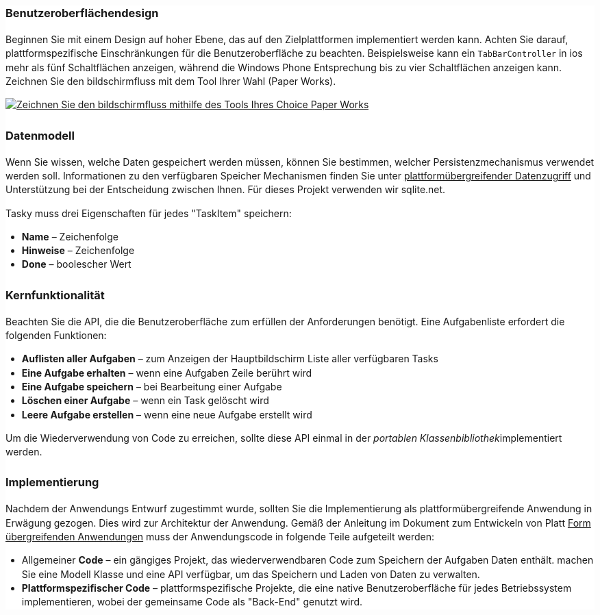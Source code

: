  <a name="User_Interface_Design"></a>

### <a name="user-interface-design"></a>Benutzeroberflächendesign

Beginnen Sie mit einem Design auf hoher Ebene, das auf den Zielplattformen implementiert werden kann. Achten Sie darauf, plattformspezifische Einschränkungen für die Benutzeroberfläche zu beachten. Beispielsweise kann ein `TabBarController` in ios mehr als fünf Schaltflächen anzeigen, während die Windows Phone Entsprechung bis zu vier Schaltflächen anzeigen kann.
Zeichnen Sie den bildschirmfluss mit dem Tool Ihrer Wahl (Paper Works).

 [![Zeichnen Sie den bildschirmfluss mithilfe des Tools Ihres Choice Paper Works](case-study-tasky-images/taskydesign.png)](case-study-tasky-images/taskydesign.png#lightbox)

 <a name="Data_Model"></a>

### <a name="data-model"></a>Datenmodell

Wenn Sie wissen, welche Daten gespeichert werden müssen, können Sie bestimmen, welcher Persistenzmechanismus verwendet werden soll. Informationen zu den verfügbaren Speicher Mechanismen finden Sie unter [plattformübergreifender Datenzugriff](~/cross-platform/app-fundamentals/index.md) und Unterstützung bei der Entscheidung zwischen Ihnen. Für dieses Projekt verwenden wir sqlite.net.

Tasky muss drei Eigenschaften für jedes "TaskItem" speichern:

- **Name** – Zeichenfolge
- **Hinweise** – Zeichenfolge
- **Done** – boolescher Wert

 <a name="Core_Functionality"></a>

### <a name="core-functionality"></a>Kernfunktionalität

Beachten Sie die API, die die Benutzeroberfläche zum erfüllen der Anforderungen benötigt. Eine Aufgabenliste erfordert die folgenden Funktionen:

- **Auflisten aller Aufgaben** – zum Anzeigen der Hauptbildschirm Liste aller verfügbaren Tasks
- **Eine Aufgabe erhalten** – wenn eine Aufgaben Zeile berührt wird
- **Eine Aufgabe speichern** – bei Bearbeitung einer Aufgabe
- **Löschen einer Aufgabe** – wenn ein Task gelöscht wird
- **Leere Aufgabe erstellen** – wenn eine neue Aufgabe erstellt wird

Um die Wiederverwendung von Code zu erreichen, sollte diese API einmal in der *portablen Klassenbibliothek*implementiert werden.

 <a name="Implementation"></a>

### <a name="implementation"></a>Implementierung

Nachdem der Anwendungs Entwurf zugestimmt wurde, sollten Sie die Implementierung als plattformübergreifende Anwendung in Erwägung gezogen. Dies wird zur Architektur der Anwendung. Gemäß der Anleitung im Dokument zum Entwickeln von Platt [Form übergreifenden Anwendungen](~/cross-platform/app-fundamentals/building-cross-platform-applications/index.md) muss der Anwendungscode in folgende Teile aufgeteilt werden:

- Allgemeiner **Code** – ein gängiges Projekt, das wiederverwendbaren Code zum Speichern der Aufgaben Daten enthält. machen Sie eine Modell Klasse und eine API verfügbar, um das Speichern und Laden von Daten zu verwalten.
- **Plattformspezifischer Code** – plattformspezifische Projekte, die eine native Benutzeroberfläche für jedes Betriebssystem implementieren, wobei der gemeinsame Code als "Back-End" genutzt wird.
